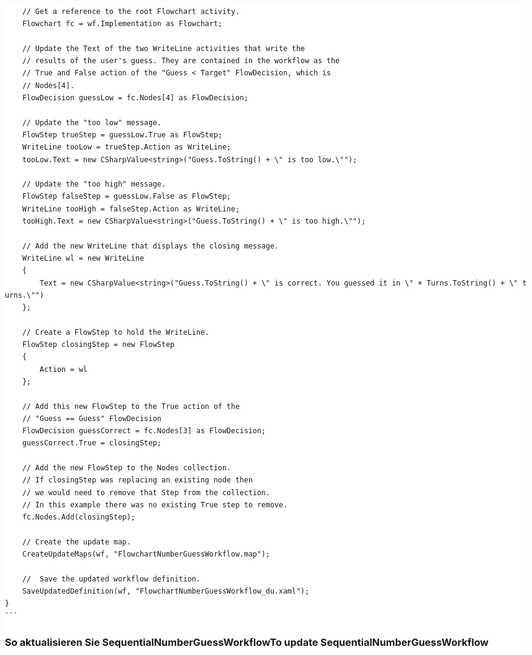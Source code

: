         // Get a reference to the root Flowchart activity.
        Flowchart fc = wf.Implementation as Flowchart;

        // Update the Text of the two WriteLine activities that write the
        // results of the user's guess. They are contained in the workflow as the
        // True and False action of the "Guess < Target" FlowDecision, which is
        // Nodes[4].
        FlowDecision guessLow = fc.Nodes[4] as FlowDecision;

        // Update the "too low" message.
        FlowStep trueStep = guessLow.True as FlowStep;
        WriteLine tooLow = trueStep.Action as WriteLine;
        tooLow.Text = new CSharpValue<string>("Guess.ToString() + \" is too low.\"");

        // Update the "too high" message.
        FlowStep falseStep = guessLow.False as FlowStep;
        WriteLine tooHigh = falseStep.Action as WriteLine;
        tooHigh.Text = new CSharpValue<string>("Guess.ToString() + \" is too high.\"");

        // Add the new WriteLine that displays the closing message.
        WriteLine wl = new WriteLine
        {
            Text = new CSharpValue<string>("Guess.ToString() + \" is correct. You guessed it in \" + Turns.ToString() + \" turns.\"")
        };

        // Create a FlowStep to hold the WriteLine.
        FlowStep closingStep = new FlowStep
        {
            Action = wl
        };

        // Add this new FlowStep to the True action of the
        // "Guess == Guess" FlowDecision
        FlowDecision guessCorrect = fc.Nodes[3] as FlowDecision;
        guessCorrect.True = closingStep;

        // Add the new FlowStep to the Nodes collection.
        // If closingStep was replacing an existing node then
        // we would need to remove that Step from the collection.
        // In this example there was no existing True step to remove.
        fc.Nodes.Add(closingStep);

        // Create the update map.
        CreateUpdateMaps(wf, "FlowchartNumberGuessWorkflow.map");

        //  Save the updated workflow definition.
        SaveUpdatedDefinition(wf, "FlowchartNumberGuessWorkflow_du.xaml");
    }
    ```

### <a name="BKMK_Sequential"></a> <span data-ttu-id="b3da5-155">So aktualisieren Sie SequentialNumberGuessWorkflow</span><span class="sxs-lookup"><span data-stu-id="b3da5-155">To update SequentialNumberGuessWorkflow</span></span>

